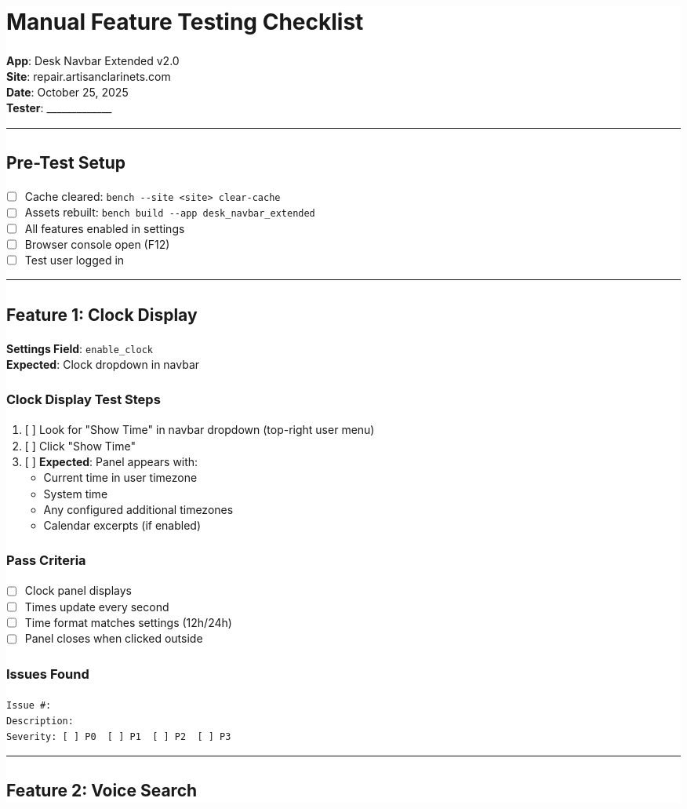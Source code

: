 # Manual Feature Testing Checklist

**App**: Desk Navbar Extended v2.0  
**Site**: repair.artisanclarinets.com  
**Date**: October 25, 2025  
**Tester**: _____________

---

## Pre-Test Setup

- [ ] Cache cleared: `bench --site <site> clear-cache`
- [ ] Assets rebuilt: `bench build --app desk_navbar_extended`
- [ ] All features enabled in settings
- [ ] Browser console open (F12)
- [ ] Test user logged in

---

## Feature 1: Clock Display

**Settings Field**: `enable_clock`  
**Expected**: Clock dropdown in navbar

### Clock Display Test Steps

1. [ ] Look for "Show Time" in navbar dropdown (top-right user menu)
2. [ ] Click "Show Time"
3. [ ] **Expected**: Panel appears with:
   - Current time in user timezone
   - System time
   - Any configured additional timezones
   - Calendar excerpts (if enabled)

### Pass Criteria

- [ ] Clock panel displays
- [ ] Times update every second
- [ ] Time format matches settings (12h/24h)
- [ ] Panel closes when clicked outside

### Issues Found

```
Issue #:
Description:
Severity: [ ] P0  [ ] P1  [ ] P2  [ ] P3
```

---

## Feature 2: Voice Search
